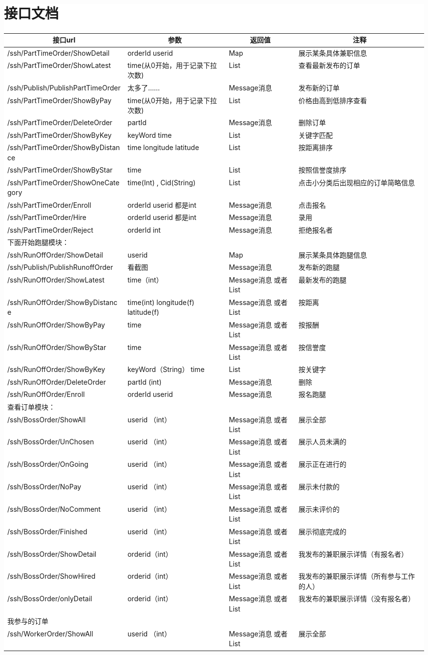 # 接口文档

| 接口url                                | 参数                                       | 返回值                             | 注释                   |
| ------------------------------------ | ---------------------------------------- | ------------------------------- | -------------------- |
| /ssh/PartTimeOrder/ShowDetail        | orderId userid                           | Map                             | 展示某条具体兼职信息           |
| /ssh/PartTimeOrder/ShowLatest        | time(从0开始，用于记录下拉次数)                      | List<BriefPartTimeOrder>        | 查看最新发布的订单            |
| /ssh/Publish/PublishPartTimeOrder    | 太多了……                                    | Message消息                       | 发布新的订单               |
| /ssh/PartTimeOrder/ShowByPay         | time(从0开始，用于记录下拉次数)                      | List<BriefPartTimeOrder>        | 价格由高到低排序查看           |
| /ssh/PartTimeOrder/DeleteOrder       | partId                                   | Message消息                       | 删除订单                 |
| /ssh/PartTimeOrder/ShowByKey         | keyWord     time                         | List<BriefPartTimeOrder>        | 关键字匹配                |
| /ssh/PartTimeOrder/ShowByDistance    | time  longitude  latitude                | List<BriefPartTimeOrder>        | 按距离排序                |
| /ssh/PartTimeOrder/ShowByStar        | time                                     | List<BriefPartTimeOrder>        | 按照信誉度排序              |
| /ssh/PartTimeOrder/ShowOneCategory   | time(Int) ,  Cid(String)                 | List<BriefPartTimeOrder>        | 点击小分类后出现相应的订单简略信息    |
| /ssh/PartTimeOrder/Enroll            | orderId userid 都是int                     | Message消息                       | 点击报名                 |
| /ssh/PartTimeOrder/Hire              | orderId userid 都是int                     | Message消息                       | 录用                   |
| /ssh/PartTimeOrder/Reject            | orderId int                              | Message消息                       | 拒绝报名者                |
| 下面开始跑腿模块：                            |                                          |                                 |                      |
| /ssh/RunOffOrder/ShowDetail          | userid                                   | Map                             | 展示某条具体跑腿信息           |
| /ssh/Publish/PublishRunoffOrder      | 看截图                                      | Message消息                       | 发布新的跑腿               |
| /ssh/RunOffOrder/ShowLatest          | time（int）                                | Message消息 或者List<BriefRunOrder> | 最新发布的跑腿              |
| /ssh/RunOffOrder/ShowByDistance      | time(int) longitude(f)  latitude(f)      | Message消息 或者List<BriefRunOrder> | 按距离                  |
| /ssh/RunOffOrder/ShowByPay           | time                                     | Message消息 或者List<BriefRunOrder> | 按报酬                  |
| /ssh/RunOffOrder/ShowByStar          | time                                     | Message消息 或者List<BriefRunOrder> | 按信誉度                 |
| /ssh/RunOffOrder/ShowByKey           | keyWord（String）     time                 | List<BriefRunOrder>             | 按关键字                 |
| /ssh/RunOffOrder/DeleteOrder         | partId (int)                             | Message消息                       | 删除                   |
| /ssh/RunOffOrder/Enroll              | orderId  userid                          | Message消息                       | 报名跑腿                 |
| 查看订单模块：                              |                                          |                                 |                      |
| /ssh/BossOrder/ShowAll               | userid （int）                             | Message消息 或者List<OrderReview>   | 展示全部                 |
| /ssh/BossOrder/UnChosen              | userid （int）                             | Message消息 或者List<OrderReview>   | 展示人员未满的              |
| /ssh/BossOrder/OnGoing               | userid （int）                             | Message消息 或者List<OrderReview>   | 展示正在进行的              |
| /ssh/BossOrder/NoPay                 | userid （int）                             | Message消息 或者List<OrderReview>   | 展示未付款的               |
| /ssh/BossOrder/NoComment             | userid （int）                             | Message消息 或者List<OrderReview>   | 展示未评价的               |
| /ssh/BossOrder/Finished              | userid （int）                             | Message消息 或者List<OrderReview>   | 展示彻底完成的              |
| /ssh/BossOrder/ShowDetail            | orderid（int）                             | Message消息 或者List<OrderReview>   | 我发布的兼职展示详情（有报名者）     |
| /ssh/BossOrder/ShowHired             | orderid（int）                             | Message消息 或者List<OrderReview>   | 我发布的兼职展示详情（所有参与工作的人） |
| /ssh/BossOrder/onlyDetail            | orderid（int）                             | Message消息 或者List<OrderReview>   | 我发布的兼职展示详情（没有报名者）    |
| 我参与的订单                               |                                          |                                 |                      |
| /ssh/WorkerOrder/ShowAll             | userid （int）                             | Message消息 或者List<OrderReview>   | 展示全部                 |